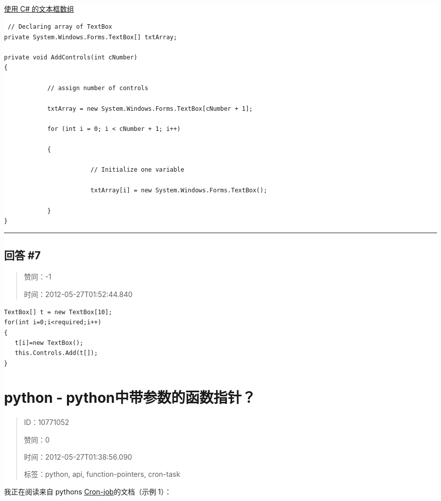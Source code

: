 [使用 C# 的文本框数组](http://www.c-sharpcorner.com/blogs/textbox-array-using-c-sharp1)

```
 // Declaring array of TextBox
private System.Windows.Forms.TextBox[] txtArray;

private void AddControls(int cNumber)
{

            // assign number of controls

            txtArray = new System.Windows.Forms.TextBox[cNumber + 1]; 

            for (int i = 0; i < cNumber + 1; i++)

            {

                        // Initialize one variable

                        txtArray[i] = new System.Windows.Forms.TextBox();

            }
} 
```

* * *

## 回答 #7

> 赞同：-1
> 
> 时间：2012-05-27T01:52:44.840

```
TextBox[] t = new TextBox[10];
for(int i=0;i<required;i++)
{ 
   t[i]=new TextBox();
   this.Controls.Add(t[]);
} 
```

# python - python中带参数的函数指针？

> ID：10771052
> 
> 赞同：0
> 
> 时间：2012-05-27T01:38:56.090
> 
> 标签：python, api, function-pointers, cron-task

我正在阅读来自 pythons [Cron-job](http://packages.python.org/APScheduler/cronschedule.html#example-1)的文档（示例 1）：
